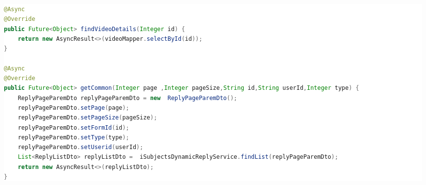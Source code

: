 
```java
@Async
@Override
public Future<Object> findVideoDetails(Integer id) {
    return new AsyncResult<>(videoMapper.selectById(id));
}

@Async
@Override
public Future<Object> getCommon(Integer page ,Integer pageSize,String id,String userId,Integer type) {
    ReplyPageParemDto replyPageParemDto = new  ReplyPageParemDto();
    replyPageParemDto.setPage(page);
    replyPageParemDto.setPageSize(pageSize);
    replyPageParemDto.setFormId(id);
    replyPageParemDto.setType(type);
    replyPageParemDto.setUserid(userId);
    List<ReplyListDto> replyListDto =  iSubjectsDynamicReplyService.findList(replyPageParemDto);
    return new AsyncResult<>(replyListDto);
}
```





